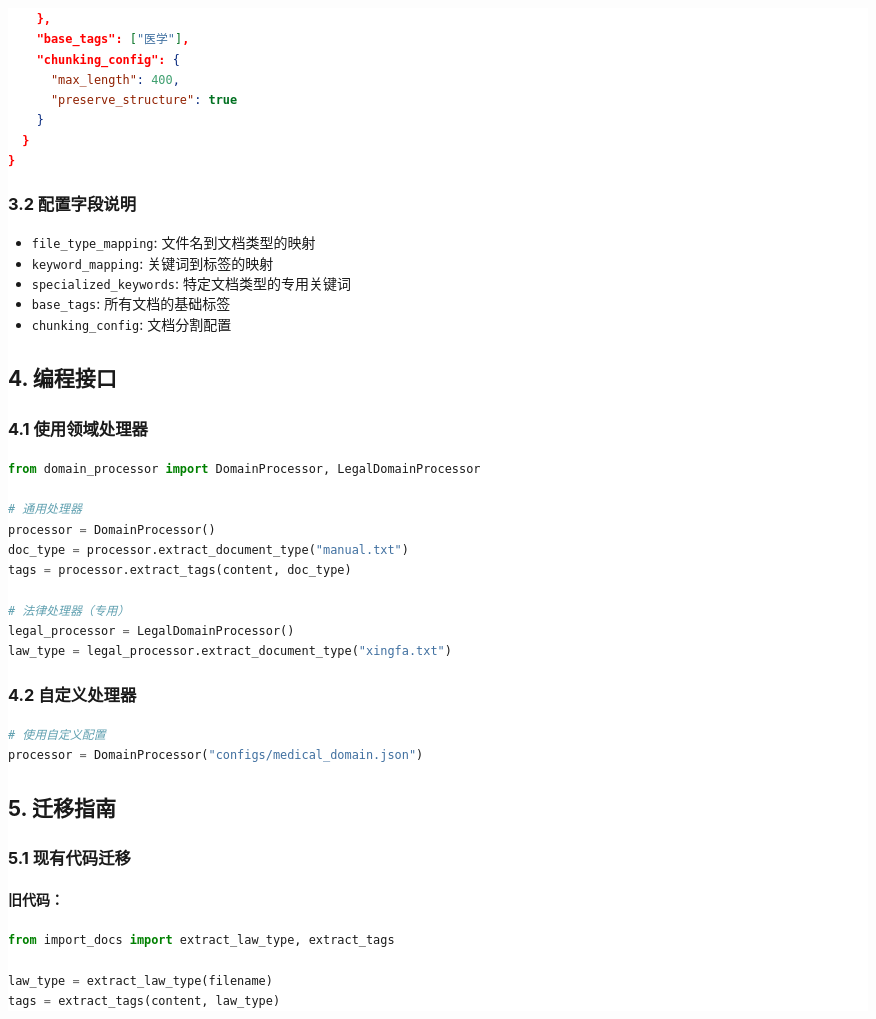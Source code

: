 ```json
    },
    "base_tags": ["医学"],
    "chunking_config": {
      "max_length": 400,
      "preserve_structure": true
    }
  }
}
```

### 3.2 配置字段说明
- `file_type_mapping`: 文件名到文档类型的映射
- `keyword_mapping`: 关键词到标签的映射
- `specialized_keywords`: 特定文档类型的专用关键词
- `base_tags`: 所有文档的基础标签
- `chunking_config`: 文档分割配置

## 4. 编程接口

### 4.1 使用领域处理器
```python
from domain_processor import DomainProcessor, LegalDomainProcessor

# 通用处理器
processor = DomainProcessor()
doc_type = processor.extract_document_type("manual.txt")
tags = processor.extract_tags(content, doc_type)

# 法律处理器（专用）
legal_processor = LegalDomainProcessor()
law_type = legal_processor.extract_document_type("xingfa.txt")
```

### 4.2 自定义处理器
```python
# 使用自定义配置
processor = DomainProcessor("configs/medical_domain.json")
```

## 5. 迁移指南

### 5.1 现有代码迁移

#### 旧代码：
```python
from import_docs import extract_law_type, extract_tags

law_type = extract_law_type(filename)
tags = extract_tags(content, law_type)
```
